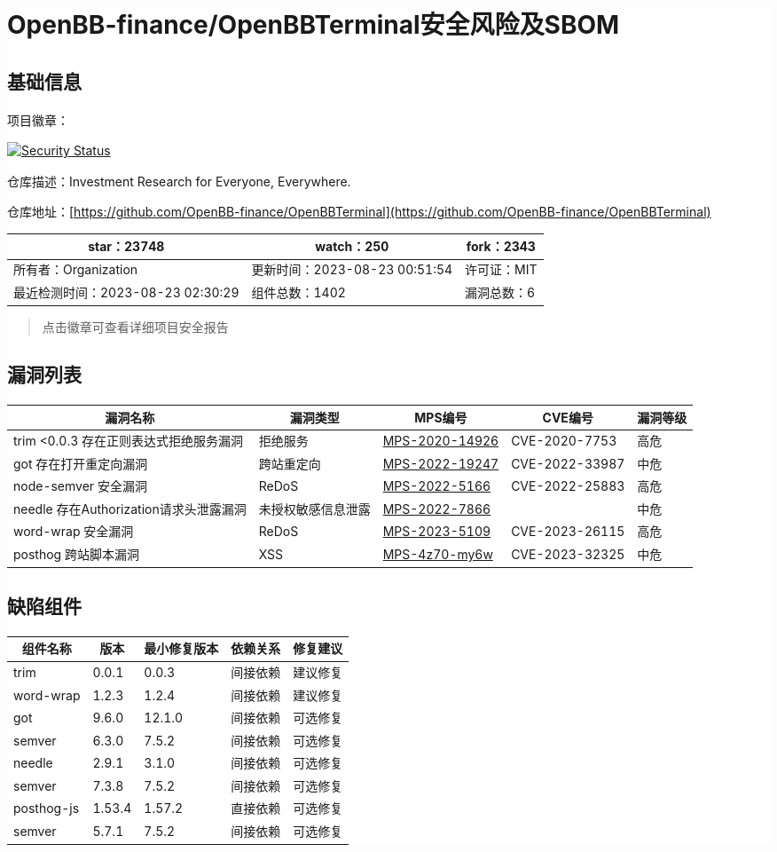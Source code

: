 # OpenBB-finance/OpenBBTerminal安全风险及SBOM

## 基础信息

项目徽章：

[![Security Status](https://www.murphysec.com/platform3/v31/badge/1694051820011085824.svg)](https://www.murphysec.com/console/report/1693326776205201408/1694051820011085824)

仓库描述：Investment Research for Everyone, Everywhere.

仓库地址：[https://github.com/OpenBB-finance/OpenBBTerminal](https://github.com/OpenBB-finance/OpenBBTerminal)

| star：23748 | watch：250 | fork：2343 |
| ----------- | -------------- | ------------ |
| 所有者：Organization | 更新时间：2023-08-23 00:51:54 | 许可证：MIT |
| 最近检测时间：2023-08-23 02:30:29 | 组件总数：1402 | 漏洞总数：6 |

> 点击徽章可查看详细项目安全报告



## 漏洞列表

| 漏洞名称 | 漏洞类型 | MPS编号 | CVE编号 | 漏洞等级 |
| ------- | ------ | ------- | ------ | ----- |
|trim <0.0.3 存在正则表达式拒绝服务漏洞|拒绝服务|[MPS-2020-14926](https://www.oscs1024.com/hd/MPS-2020-14926)|CVE-2020-7753|高危|
|got 存在打开重定向漏洞|跨站重定向|[MPS-2022-19247](https://www.oscs1024.com/hd/MPS-2022-19247)|CVE-2022-33987|中危|
|node-semver 安全漏洞|ReDoS|[MPS-2022-5166](https://www.oscs1024.com/hd/MPS-2022-5166)|CVE-2022-25883|高危|
|needle 存在Authorization请求头泄露漏洞|未授权敏感信息泄露|[MPS-2022-7866](https://www.oscs1024.com/hd/MPS-2022-7866)||中危|
|word-wrap 安全漏洞|ReDoS|[MPS-2023-5109](https://www.oscs1024.com/hd/MPS-2023-5109)|CVE-2023-26115|高危|
|posthog 跨站脚本漏洞|XSS|[MPS-4z70-my6w](https://www.oscs1024.com/hd/MPS-4z70-my6w)|CVE-2023-32325|中危|




## 缺陷组件

| 组件名称 | 版本 | 最小修复版本 | 依赖关系 | 修复建议 |
| -------- | ---- | ------------ | -------- | -------- |
|trim|0.0.1|0.0.3|间接依赖|建议修复|C:0|H:1|M:0|L:0|
|word-wrap|1.2.3|1.2.4|间接依赖|建议修复|C:0|H:1|M:0|L:0|
|got|9.6.0|12.1.0|间接依赖|可选修复|C:0|H:0|M:1|L:0|
|semver|6.3.0|7.5.2|间接依赖|可选修复|C:0|H:1|M:0|L:0|
|needle|2.9.1|3.1.0|间接依赖|可选修复|C:0|H:0|M:1|L:0|
|semver|7.3.8|7.5.2|间接依赖|可选修复|C:0|H:1|M:0|L:0|
|posthog-js|1.53.4|1.57.2|直接依赖|可选修复|C:0|H:0|M:1|L:0|
|semver|5.7.1|7.5.2|间接依赖|可选修复|C:0|H:1|M:0|L:0|
